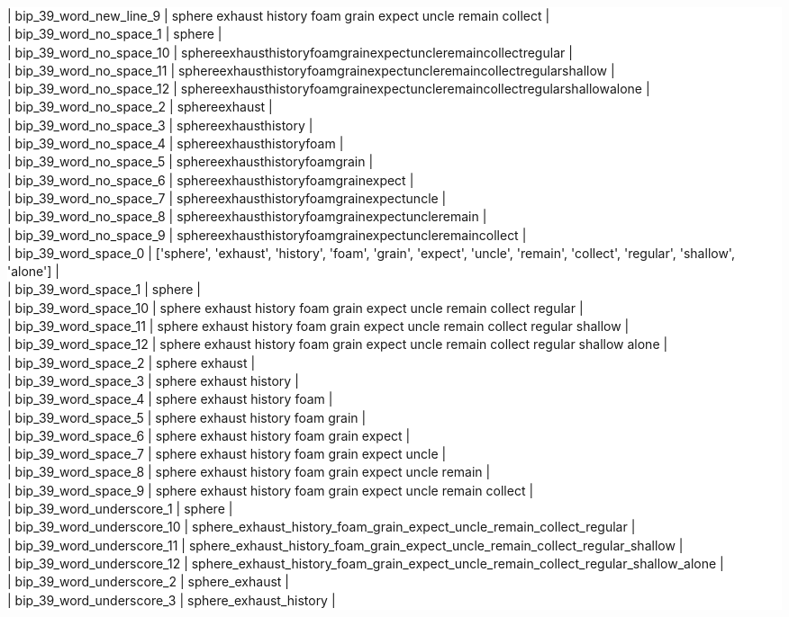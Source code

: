 | bip_39_word_new_line_9 | sphere
exhaust
history
foam
grain
expect
uncle
remain
collect |  
| bip_39_word_no_space_1 | sphere |  
| bip_39_word_no_space_10 | sphereexhausthistoryfoamgrainexpectuncleremaincollectregular |  
| bip_39_word_no_space_11 | sphereexhausthistoryfoamgrainexpectuncleremaincollectregularshallow |  
| bip_39_word_no_space_12 | sphereexhausthistoryfoamgrainexpectuncleremaincollectregularshallowalone |  
| bip_39_word_no_space_2 | sphereexhaust |  
| bip_39_word_no_space_3 | sphereexhausthistory |  
| bip_39_word_no_space_4 | sphereexhausthistoryfoam |  
| bip_39_word_no_space_5 | sphereexhausthistoryfoamgrain |  
| bip_39_word_no_space_6 | sphereexhausthistoryfoamgrainexpect |  
| bip_39_word_no_space_7 | sphereexhausthistoryfoamgrainexpectuncle |  
| bip_39_word_no_space_8 | sphereexhausthistoryfoamgrainexpectuncleremain |  
| bip_39_word_no_space_9 | sphereexhausthistoryfoamgrainexpectuncleremaincollect |  
| bip_39_word_space_0 | ['sphere', 'exhaust', 'history', 'foam', 'grain', 'expect', 'uncle', 'remain', 'collect', 'regular', 'shallow', 'alone'] |  
| bip_39_word_space_1 | sphere |  
| bip_39_word_space_10 | sphere exhaust history foam grain expect uncle remain collect regular |  
| bip_39_word_space_11 | sphere exhaust history foam grain expect uncle remain collect regular shallow |  
| bip_39_word_space_12 | sphere exhaust history foam grain expect uncle remain collect regular shallow alone |  
| bip_39_word_space_2 | sphere exhaust |  
| bip_39_word_space_3 | sphere exhaust history |  
| bip_39_word_space_4 | sphere exhaust history foam |  
| bip_39_word_space_5 | sphere exhaust history foam grain |  
| bip_39_word_space_6 | sphere exhaust history foam grain expect |  
| bip_39_word_space_7 | sphere exhaust history foam grain expect uncle |  
| bip_39_word_space_8 | sphere exhaust history foam grain expect uncle remain |  
| bip_39_word_space_9 | sphere exhaust history foam grain expect uncle remain collect |  
| bip_39_word_underscore_1 | sphere |  
| bip_39_word_underscore_10 | sphere_exhaust_history_foam_grain_expect_uncle_remain_collect_regular |  
| bip_39_word_underscore_11 | sphere_exhaust_history_foam_grain_expect_uncle_remain_collect_regular_shallow |  
| bip_39_word_underscore_12 | sphere_exhaust_history_foam_grain_expect_uncle_remain_collect_regular_shallow_alone |  
| bip_39_word_underscore_2 | sphere_exhaust |  
| bip_39_word_underscore_3 | sphere_exhaust_history |  